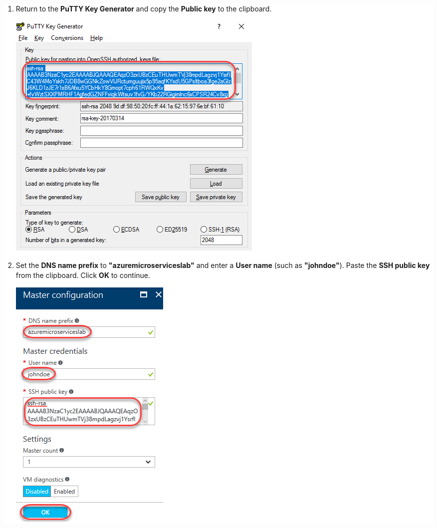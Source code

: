 1. Return to the **PuTTY Key Generator** and copy the **Public key** to the clipboard.

   ![](images/034.png)

1. Set the **DNS name prefix** to **"azuremicroserviceslab"** and enter a **User name** (such as **"johndoe"**). Paste the **SSH public key** from the clipboard. Click **OK** to continue.

   ![](images/035.png)
